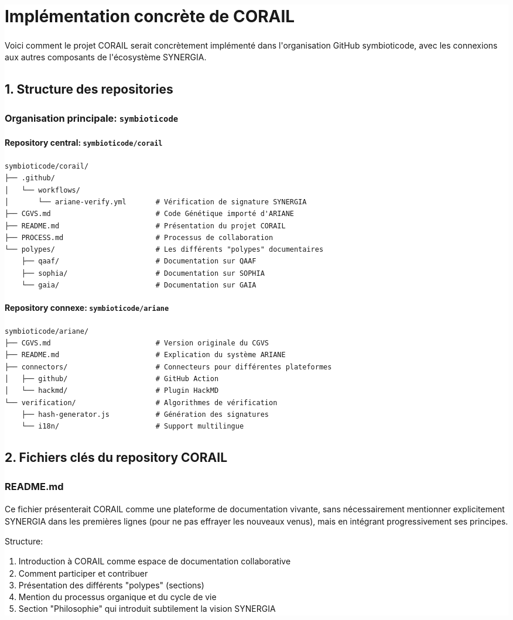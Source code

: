 # Implémentation concrète de CORAIL

Voici comment le projet CORAIL serait concrètement implémenté dans l'organisation GitHub symbioticode, avec les connexions aux autres composants de l'écosystème SYNERGIA.

## 1. Structure des repositories

### Organisation principale: `symbioticode`

#### Repository central: `symbioticode/corail`
```
symbioticode/corail/
├── .github/
│   └── workflows/
│       └── ariane-verify.yml       # Vérification de signature SYNERGIA
├── CGVS.md                         # Code Génétique importé d'ARIANE
├── README.md                       # Présentation du projet CORAIL
├── PROCESS.md                      # Processus de collaboration
└── polypes/                        # Les différents "polypes" documentaires
    ├── qaaf/                       # Documentation sur QAAF
    ├── sophia/                     # Documentation sur SOPHIA
    └── gaia/                       # Documentation sur GAIA
```

#### Repository connexe: `symbioticode/ariane`
```
symbioticode/ariane/
├── CGVS.md                         # Version originale du CGVS
├── README.md                       # Explication du système ARIANE
├── connectors/                     # Connecteurs pour différentes plateformes
│   ├── github/                     # GitHub Action
│   └── hackmd/                     # Plugin HackMD
└── verification/                   # Algorithmes de vérification
    ├── hash-generator.js           # Génération des signatures
    └── i18n/                       # Support multilingue
```

## 2. Fichiers clés du repository CORAIL

### README.md
Ce fichier présenterait CORAIL comme une plateforme de documentation vivante, sans nécessairement mentionner explicitement SYNERGIA dans les premières lignes (pour ne pas effrayer les nouveaux venus), mais en intégrant progressivement ses principes.

Structure:
1. Introduction à CORAIL comme espace de documentation collaborative
2. Comment participer et contribuer
3. Présentation des différents "polypes" (sections)
4. Mention du processus organique et du cycle de vie
5. Section "Philosophie" qui introduit subtilement la vision SYNERGIA

